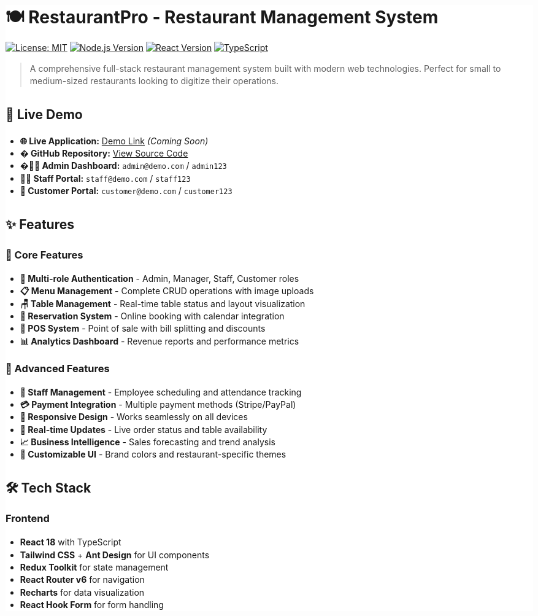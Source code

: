 # 🍽️ RestaurantPro - Restaurant Management System

[![License: MIT](https://img.shields.io/badge/License-MIT-yellow.svg)](https://opensource.org/licenses/MIT)
[![Node.js Version](https://img.shields.io/badge/node-%3E%3D16.0.0-brightgreen)](https://nodejs.org/)
[![React Version](https://img.shields.io/badge/react-%5E18.0.0-blue)](https://reactjs.org/)
[![TypeScript](https://img.shields.io/badge/typescript-%5E4.9.0-blue)](https://www.typescriptlang.org/)

> A comprehensive full-stack restaurant management system built with modern web technologies. Perfect for small to medium-sized restaurants looking to digitize their operations.

## 🚀 Live Demo

- **🌐 Live Application:** [Demo Link](https://restaurantpro-demo.vercel.app) *(Coming Soon)*
- **� GitHub Repository:** [View Source Code](https://github.com/hungcuong-278/restaurant-pro)
- **�👨‍💼 Admin Dashboard:** `admin@demo.com` / `admin123`
- **👨‍💻 Staff Portal:** `staff@demo.com` / `staff123`
- **📱 Customer Portal:** `customer@demo.com` / `customer123`

## ✨ Features

### 🎯 Core Features
- **🔐 Multi-role Authentication** - Admin, Manager, Staff, Customer roles
- **📋 Menu Management** - Complete CRUD operations with image uploads
- **🪑 Table Management** - Real-time table status and layout visualization
- **📅 Reservation System** - Online booking with calendar integration
- **🛒 POS System** - Point of sale with bill splitting and discounts
- **📊 Analytics Dashboard** - Revenue reports and performance metrics

### 🚀 Advanced Features
- **👥 Staff Management** - Employee scheduling and attendance tracking
- **💳 Payment Integration** - Multiple payment methods (Stripe/PayPal)
- **📱 Responsive Design** - Works seamlessly on all devices
- **🔄 Real-time Updates** - Live order status and table availability
- **📈 Business Intelligence** - Sales forecasting and trend analysis
- **🎨 Customizable UI** - Brand colors and restaurant-specific themes

## 🛠️ Tech Stack

### Frontend
- **React 18** with TypeScript
- **Tailwind CSS** + **Ant Design** for UI components
- **Redux Toolkit** for state management
- **React Router v6** for navigation
- **Recharts** for data visualization
- **React Hook Form** for form handling
